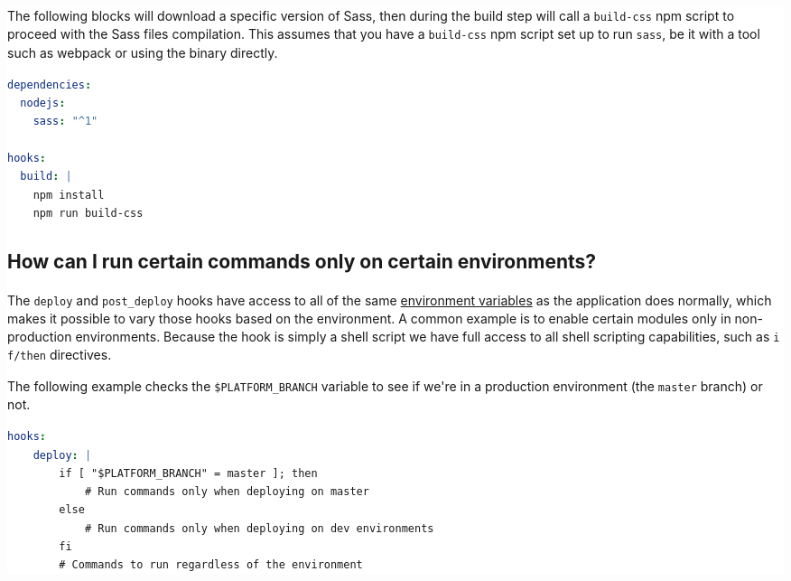 The following blocks will download a specific version of Sass, then during the build step will call a `build-css` npm script to proceed with the Sass files compilation. This assumes that you have a `build-css` npm script set up to run `sass`, be it with a tool such as webpack or using the binary directly.

```yaml
dependencies:
  nodejs:
    sass: "^1"

hooks:
  build: |
    npm install
    npm run build-css
```

## How can I run certain commands only on certain environments?

The `deploy` and `post_deploy` hooks have access to all of the same [environment variables](../../development-variables) as the application does normally, which makes it possible to vary those hooks based on the environment.  A common example is to enable certain modules only in non-production environments.  Because the hook is simply a shell script we have full access to all shell scripting capabilities, such as `if/then` directives.

The following example checks the `$PLATFORM_BRANCH` variable to see if we're in a production environment (the `master` branch) or not.

```yaml
hooks:
    deploy: |
        if [ "$PLATFORM_BRANCH" = master ]; then
            # Run commands only when deploying on master
        else
            # Run commands only when deploying on dev environments
        fi
        # Commands to run regardless of the environment
```


